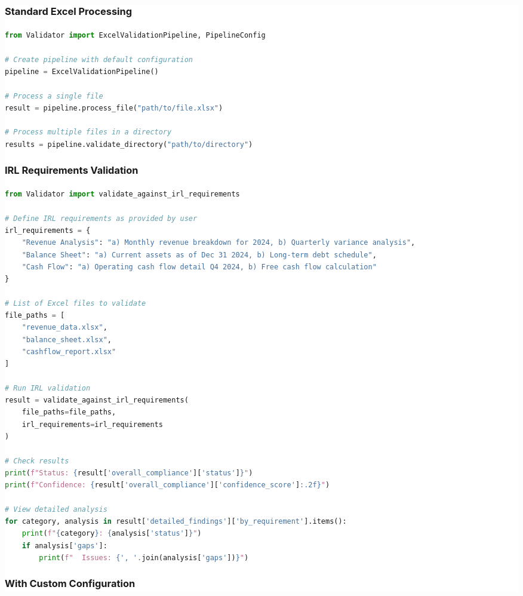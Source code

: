 ### Standard Excel Processing

```python
from Validator import ExcelValidationPipeline, PipelineConfig

# Create pipeline with default configuration
pipeline = ExcelValidationPipeline()

# Process a single file
result = pipeline.process_file("path/to/file.xlsx")

# Process multiple files in a directory
results = pipeline.validate_directory("path/to/directory")
```

### IRL Requirements Validation

```python
from Validator import validate_against_irl_requirements

# Define IRL requirements as provided by user
irl_requirements = {
    "Revenue Analysis": "a) Monthly revenue breakdown for 2024, b) Quarterly variance analysis", 
    "Balance Sheet": "a) Current assets as of Dec 31 2024, b) Long-term debt schedule",
    "Cash Flow": "a) Operating cash flow detail Q4 2024, b) Free cash flow calculation"
}

# List of Excel files to validate
file_paths = [
    "revenue_data.xlsx",
    "balance_sheet.xlsx", 
    "cashflow_report.xlsx"
]

# Run IRL validation
result = validate_against_irl_requirements(
    file_paths=file_paths,
    irl_requirements=irl_requirements
)

# Check results
print(f"Status: {result['overall_compliance']['status']}")
print(f"Confidence: {result['overall_compliance']['confidence_score']:.2f}")

# View detailed analysis
for category, analysis in result['detailed_findings']['by_requirement'].items():
    print(f"{category}: {analysis['status']}")
    if analysis['gaps']:
        print(f"  Issues: {', '.join(analysis['gaps'])}")
```

### With Custom Configuration
